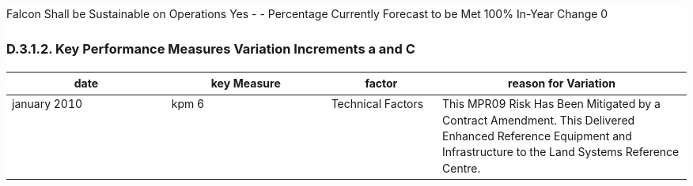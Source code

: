 </Td>
<td>
Falcon Shall be Sustainable on Operations
</Td>
<td>
Yes
</Td>
<td>
-
</Td>
<td>
-
</Td>
</Tr>
<tr>
<td Colspan="3">
Percentage Currently Forecast to be Met
</Td>
<td></Td>
<td>100%</Td>
<td></Td>
</Tr>
<tr>
<td Colspan="3">
In-Year Change
</Td>
<td></Td>
<td>
0
</Td>
<td></Td>
</Tr>
</Tbody>
</Table>

### D.3.1.2. Key Performance Measures Variation Increments a and C

<table>
<colgroup>
<col Style="Width: 23%" />
<col Style="Width: 23%" />
<col Style="Width: 16%" />
<col Style="Width: 36%" />
</Colgroup>
<thead>
<tr>
<th>date</Th>
<th>key Measure</Th>
<th>factor</Th>
<th>reason for Variation</Th>
</Tr>
</Thead>
<tbody>
<tr>
<td>january 2010</Td>
<td>kpm 6</Td>
<td>
Technical Factors
</Td>
<td>
This MPR09 Risk Has Been Mitigated by a Contract Amendment. This Delivered Enhanced Reference Equipment and Infrastructure to the Land Systems Reference Centre.
</Td>